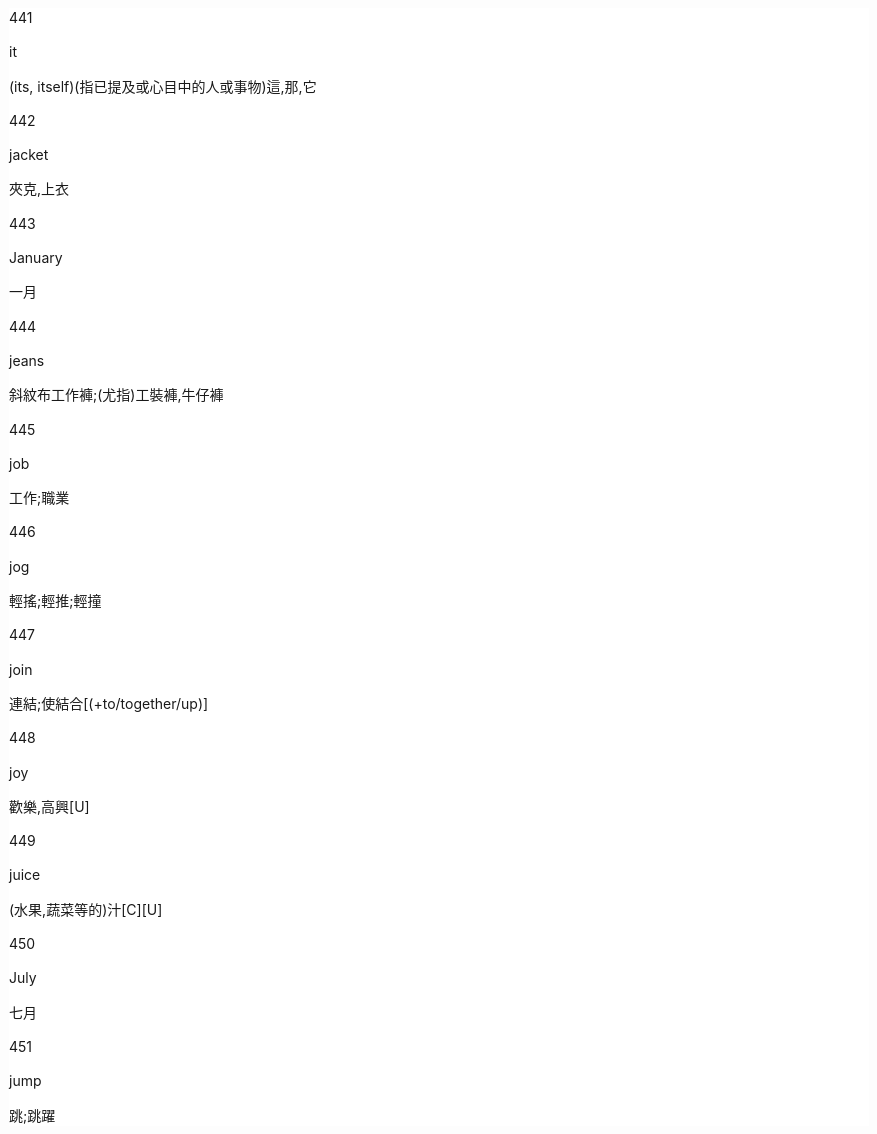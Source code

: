 441

it

(its, itself)(指已提及或心目中的人或事物)這,那,它

442

jacket

夾克,上衣

443

January

一月

444

jeans

斜紋布工作褲;(尤指)工裝褲,牛仔褲

445

job

工作;職業

446

jog

輕搖;輕推;輕撞

447

join

連結;使結合[(+to/together/up)]

448

joy

歡樂,高興[U]

449

juice

(水果,蔬菜等的)汁[C][U]

450

July

七月

451

jump

跳;跳躍
